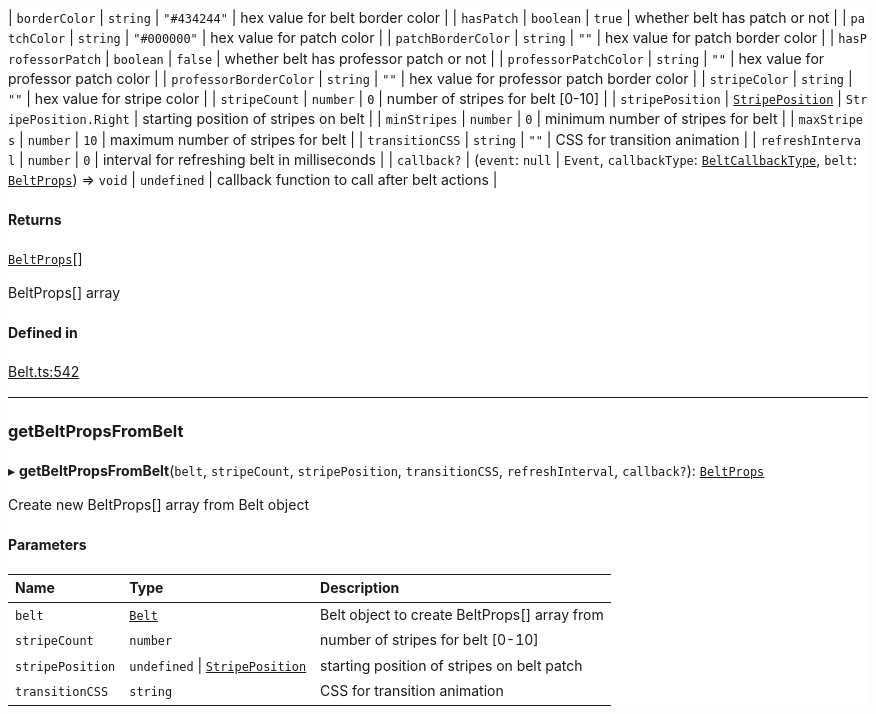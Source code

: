 | `borderColor`          | `string`                                                                                                                                                                | `"#434244"`            | hex value for belt border color              |
| `hasPatch`             | `boolean`                                                                                                                                                               | `true`                 | whether belt has patch or not                |
| `patchColor`           | `string`                                                                                                                                                                | `"#000000"`            | hex value for patch color                    |
| `patchBorderColor`     | `string`                                                                                                                                                                | `""`                   | hex value for patch border color             |
| `hasProfessorPatch`    | `boolean`                                                                                                                                                               | `false`                | whether belt has professor patch or not      |
| `professorPatchColor`  | `string`                                                                                                                                                                | `""`                   | hex value for professor patch color          |
| `professorBorderColor` | `string`                                                                                                                                                                | `""`                   | hex value for professor patch border color   |
| `stripeColor`          | `string`                                                                                                                                                                | `""`                   | hex value for stripe color                   |
| `stripeCount`          | `number`                                                                                                                                                                | `0`                    | number of stripes for belt [0-10]            |
| `stripePosition`       | [`StripePosition`](../enums/Belt.StripePosition.md)                                                                                                                     | `StripePosition.Right` | starting position of stripes on belt         |
| `minStripes`           | `number`                                                                                                                                                                | `0`                    | minimum number of stripes for belt           |
| `maxStripes`           | `number`                                                                                                                                                                | `10`                   | maximum number of stripes for belt           |
| `transitionCSS`        | `string`                                                                                                                                                                | `""`                   | CSS for transition animation                 |
| `refreshInterval`      | `number`                                                                                                                                                                | `0`                    | interval for refreshing belt in milliseconds |
| `callback?`            | (`event`: `null` \| `Event`, `callbackType`: [`BeltCallbackType`](../enums/Belt.BeltCallbackType.md), `belt`: [`BeltProps`](../interfaces/Belt.BeltProps.md)) => `void` | `undefined`            | callback function to call after belt actions |

#### Returns

[`BeltProps`](../interfaces/Belt.BeltProps.md)[]

BeltProps[] array

#### Defined in

[Belt.ts:542](https://github.com/jeffholst/custom-belt/blob/e321ac8/packages/custom-belt-lib/src/Belt.ts#L542)

---

### getBeltPropsFromBelt

▸ **getBeltPropsFromBelt**(`belt`, `stripeCount`, `stripePosition`, `transitionCSS`, `refreshInterval`, `callback?`): [`BeltProps`](../interfaces/Belt.BeltProps.md)

Create new BeltProps[] array from Belt object

#### Parameters

| Name              | Type                                                                                                                                                                    | Description                                          |
| :---------------- | :---------------------------------------------------------------------------------------------------------------------------------------------------------------------- | :--------------------------------------------------- |
| `belt`            | [`Belt`](../interfaces/Belt.Belt.md)                                                                                                                                    | Belt object to create BeltProps[] array from         |
| `stripeCount`     | `number`                                                                                                                                                                | number of stripes for belt [0-10]                    |
| `stripePosition`  | `undefined` \| [`StripePosition`](../enums/Belt.StripePosition.md)                                                                                                      | starting position of stripes on belt patch           |
| `transitionCSS`   | `string`                                                                                                                                                                | CSS for transition animation                         |